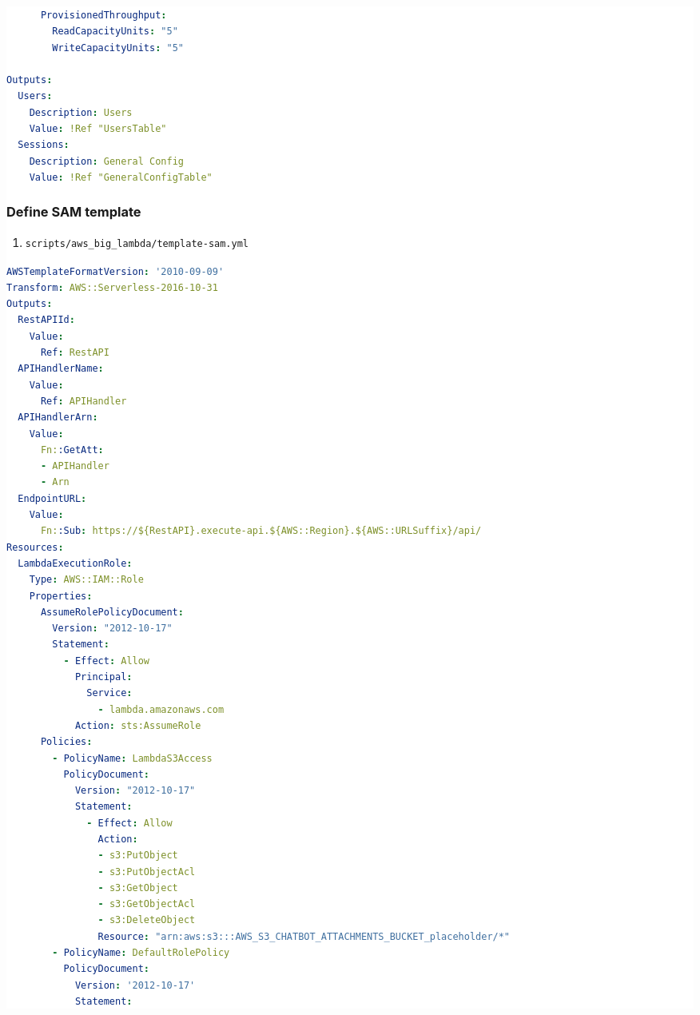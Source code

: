 ```yaml
      ProvisionedThroughput:
        ReadCapacityUnits: "5"
        WriteCapacityUnits: "5"

Outputs:
  Users:
    Description: Users
    Value: !Ref "UsersTable"
  Sessions:
    Description: General Config
    Value: !Ref "GeneralConfigTable"
```

### Define SAM template

1. `scripts/aws_big_lambda/template-sam.yml`

```yaml
AWSTemplateFormatVersion: '2010-09-09'
Transform: AWS::Serverless-2016-10-31
Outputs:
  RestAPIId:
    Value:
      Ref: RestAPI
  APIHandlerName:
    Value:
      Ref: APIHandler
  APIHandlerArn:
    Value:
      Fn::GetAtt:
      - APIHandler
      - Arn
  EndpointURL:
    Value:
      Fn::Sub: https://${RestAPI}.execute-api.${AWS::Region}.${AWS::URLSuffix}/api/
Resources:
  LambdaExecutionRole:
    Type: AWS::IAM::Role
    Properties: 
      AssumeRolePolicyDocument: 
        Version: "2012-10-17"
        Statement: 
          - Effect: Allow
            Principal: 
              Service: 
                - lambda.amazonaws.com
            Action: sts:AssumeRole
      Policies: 
        - PolicyName: LambdaS3Access 
          PolicyDocument:
            Version: "2012-10-17"
            Statement: 
              - Effect: Allow 
                Action: 
                - s3:PutObject
                - s3:PutObjectAcl
                - s3:GetObject
                - s3:GetObjectAcl
                - s3:DeleteObject
                Resource: "arn:aws:s3:::AWS_S3_CHATBOT_ATTACHMENTS_BUCKET_placeholder/*"
        - PolicyName: DefaultRolePolicy
          PolicyDocument:
            Version: '2012-10-17'
            Statement:
```